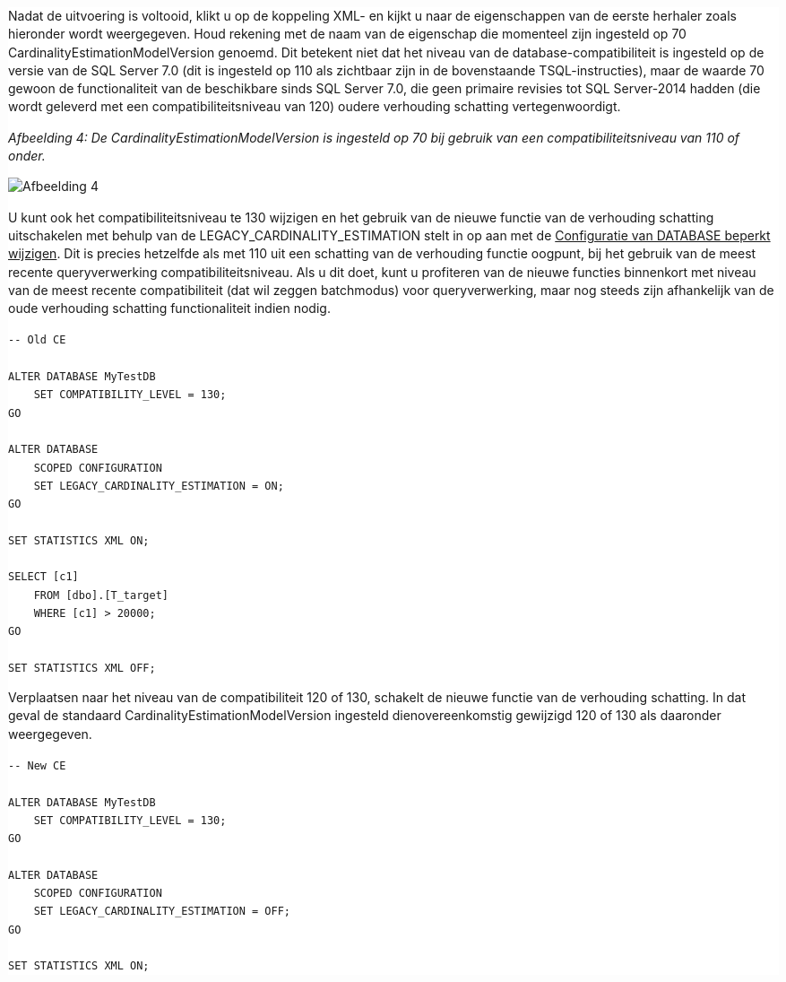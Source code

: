 
Nadat de uitvoering is voltooid, klikt u op de koppeling XML- en kijkt u naar de eigenschappen van de eerste herhaler zoals hieronder wordt weergegeven. Houd rekening met de naam van de eigenschap die momenteel zijn ingesteld op 70 CardinalityEstimationModelVersion genoemd. Dit betekent niet dat het niveau van de database-compatibiliteit is ingesteld op de versie van de SQL Server 7.0 (dit is ingesteld op 110 als zichtbaar zijn in de bovenstaande TSQL-instructies), maar de waarde 70 gewoon de functionaliteit van de beschikbare sinds SQL Server 7.0, die geen primaire revisies tot SQL Server-2014 hadden (die wordt geleverd met een compatibiliteitsniveau van 120) oudere verhouding schatting vertegenwoordigt.


*Afbeelding 4: De CardinalityEstimationModelVersion is ingesteld op 70 bij gebruik van een compatibiliteitsniveau van 110 of onder.*


![Afbeelding 4](./media/sql-database-compatibility-level-query-performance-130/figure-4.png)


U kunt ook het compatibiliteitsniveau te 130 wijzigen en het gebruik van de nieuwe functie van de verhouding schatting uitschakelen met behulp van de LEGACY_CARDINALITY_ESTIMATION stelt in op aan met de [Configuratie van DATABASE beperkt wijzigen](https://msdn.microsoft.com/library/mt629158.aspx). Dit is precies hetzelfde als met 110 uit een schatting van de verhouding functie oogpunt, bij het gebruik van de meest recente queryverwerking compatibiliteitsniveau. Als u dit doet, kunt u profiteren van de nieuwe functies binnenkort met niveau van de meest recente compatibiliteit (dat wil zeggen batchmodus) voor queryverwerking, maar nog steeds zijn afhankelijk van de oude verhouding schatting functionaliteit indien nodig.


```
-- Old CE

ALTER DATABASE MyTestDB
    SET COMPATIBILITY_LEVEL = 130;
GO

ALTER DATABASE
    SCOPED CONFIGURATION
    SET LEGACY_CARDINALITY_ESTIMATION = ON;
GO

SET STATISTICS XML ON;

SELECT [c1]
    FROM [dbo].[T_target]
    WHERE [c1] > 20000;
GO

SET STATISTICS XML OFF;
```


Verplaatsen naar het niveau van de compatibiliteit 120 of 130, schakelt de nieuwe functie van de verhouding schatting. In dat geval de standaard CardinalityEstimationModelVersion ingesteld dienovereenkomstig gewijzigd 120 of 130 als daaronder weergegeven.


```
-- New CE

ALTER DATABASE MyTestDB
    SET COMPATIBILITY_LEVEL = 130;
GO

ALTER DATABASE
    SCOPED CONFIGURATION
    SET LEGACY_CARDINALITY_ESTIMATION = OFF;
GO

SET STATISTICS XML ON;
```